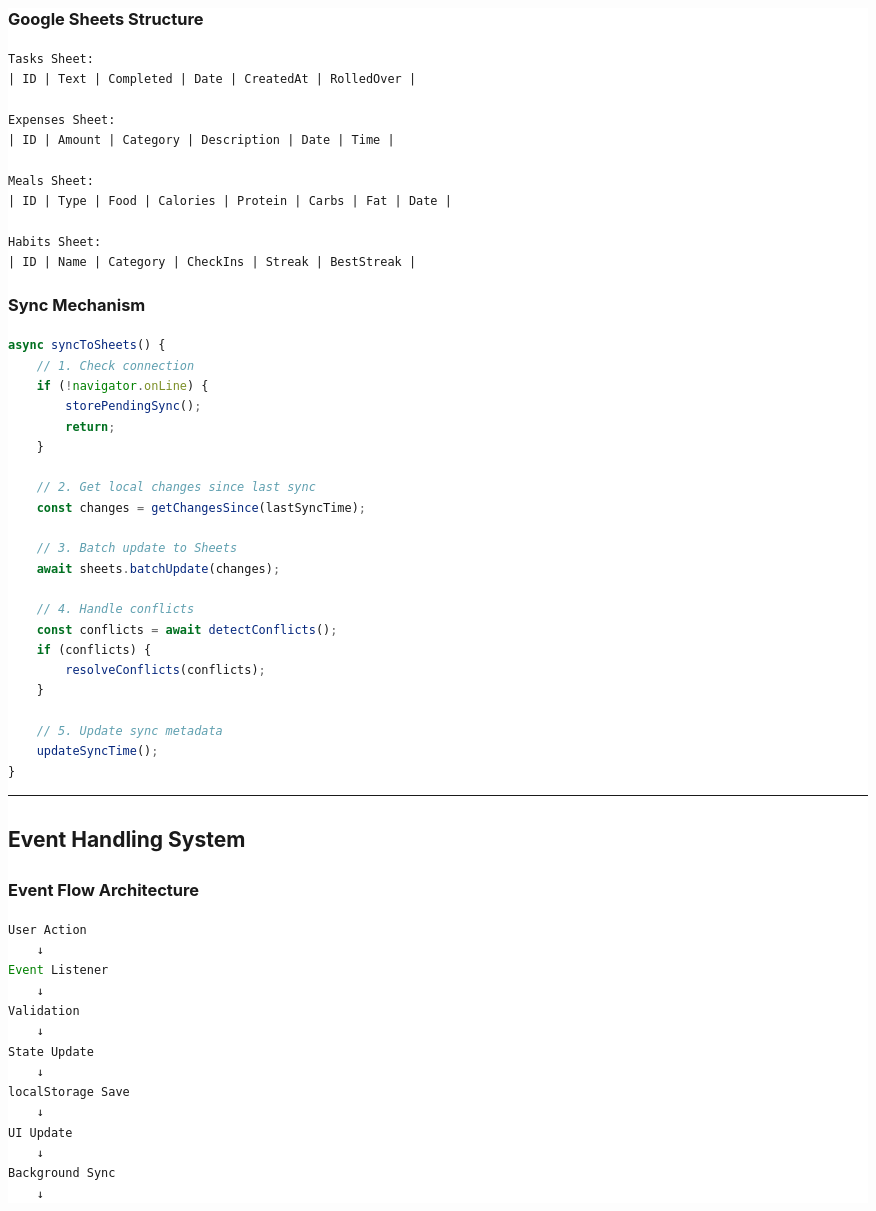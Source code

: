 ### Google Sheets Structure

```
Tasks Sheet:
| ID | Text | Completed | Date | CreatedAt | RolledOver |

Expenses Sheet:
| ID | Amount | Category | Description | Date | Time |

Meals Sheet:
| ID | Type | Food | Calories | Protein | Carbs | Fat | Date |

Habits Sheet:
| ID | Name | Category | CheckIns | Streak | BestStreak |
```

### Sync Mechanism

```javascript
async syncToSheets() {
    // 1. Check connection
    if (!navigator.onLine) {
        storePendingSync();
        return;
    }

    // 2. Get local changes since last sync
    const changes = getChangesSince(lastSyncTime);

    // 3. Batch update to Sheets
    await sheets.batchUpdate(changes);

    // 4. Handle conflicts
    const conflicts = await detectConflicts();
    if (conflicts) {
        resolveConflicts(conflicts);
    }

    // 5. Update sync metadata
    updateSyncTime();
}
```

---

## Event Handling System

### Event Flow Architecture

```javascript
User Action
    ↓
Event Listener
    ↓
Validation
    ↓
State Update
    ↓
localStorage Save
    ↓
UI Update
    ↓
Background Sync
    ↓
```
